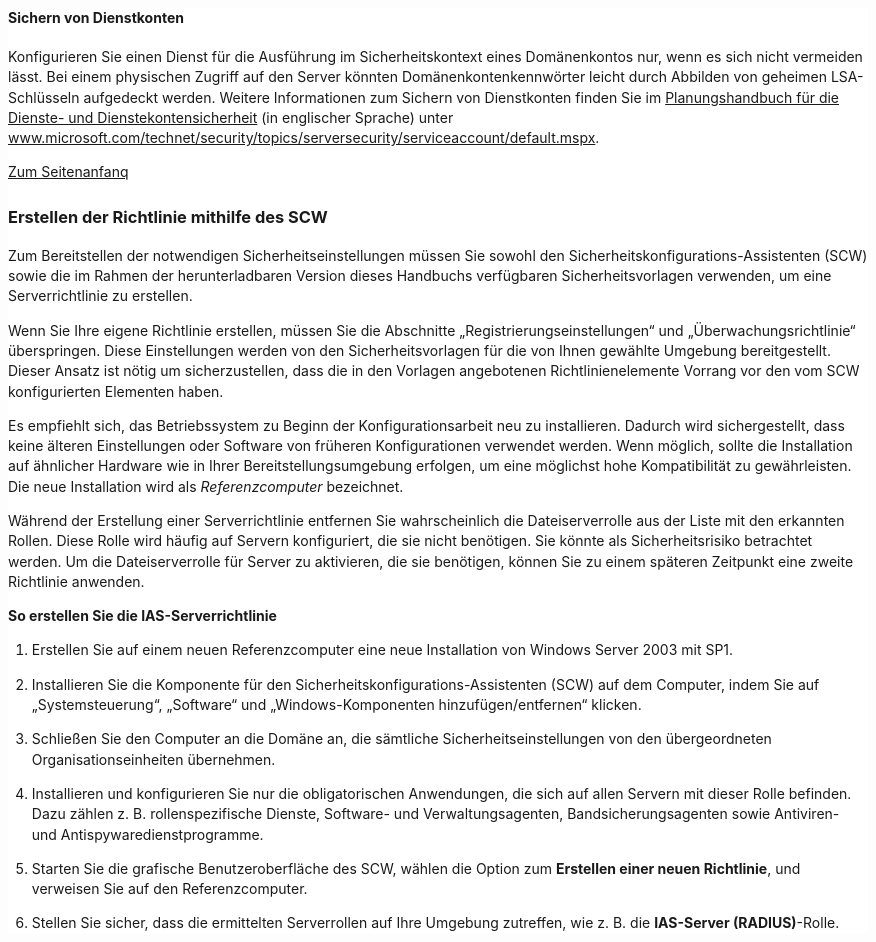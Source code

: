 #### Sichern von Dienstkonten

Konfigurieren Sie einen Dienst für die Ausführung im Sicherheitskontext eines Domänenkontos nur, wenn es sich nicht vermeiden lässt. Bei einem physischen Zugriff auf den Server könnten Domänenkontenkennwörter leicht durch Abbilden von geheimen LSA-Schlüsseln aufgedeckt werden. Weitere Informationen zum Sichern von Dienstkonten finden Sie im [Planungshandbuch für die Dienste- und Dienstekontensicherheit](http://www.microsoft.com/technet/security/topics/serversecurity/serviceaccount/default.mspx) (in englischer Sprache) unter www.microsoft.com/technet/security/topics/serversecurity/serviceaccount/default.mspx.

[](#mainsection)[Zum Seitenanfanq](#mainsection)

### Erstellen der Richtlinie mithilfe des SCW

Zum Bereitstellen der notwendigen Sicherheitseinstellungen müssen Sie sowohl den Sicherheitskonfigurations-Assistenten (SCW) sowie die im Rahmen der herunterladbaren Version dieses Handbuchs verfügbaren Sicherheitsvorlagen verwenden, um eine Serverrichtlinie zu erstellen.

Wenn Sie Ihre eigene Richtlinie erstellen, müssen Sie die Abschnitte „Registrierungseinstellungen“ und „Überwachungsrichtlinie“ überspringen. Diese Einstellungen werden von den Sicherheitsvorlagen für die von Ihnen gewählte Umgebung bereitgestellt. Dieser Ansatz ist nötig um sicherzustellen, dass die in den Vorlagen angebotenen Richtlinienelemente Vorrang vor den vom SCW konfigurierten Elementen haben.

Es empfiehlt sich, das Betriebssystem zu Beginn der Konfigurationsarbeit neu zu installieren. Dadurch wird sichergestellt, dass keine älteren Einstellungen oder Software von früheren Konfigurationen verwendet werden. Wenn möglich, sollte die Installation auf ähnlicher Hardware wie in Ihrer Bereitstellungsumgebung erfolgen, um eine möglichst hohe Kompatibilität zu gewährleisten. Die neue Installation wird als *Referenzcomputer* bezeichnet.

Während der Erstellung einer Serverrichtlinie entfernen Sie wahrscheinlich die Dateiserverrolle aus der Liste mit den erkannten Rollen. Diese Rolle wird häufig auf Servern konfiguriert, die sie nicht benötigen. Sie könnte als Sicherheitsrisiko betrachtet werden. Um die Dateiserverrolle für Server zu aktivieren, die sie benötigen, können Sie zu einem späteren Zeitpunkt eine zweite Richtlinie anwenden.

**So erstellen Sie die IAS-Serverrichtlinie**

1.  Erstellen Sie auf einem neuen Referenzcomputer eine neue Installation von Windows Server 2003 mit SP1.

2.  Installieren Sie die Komponente für den Sicherheitskonfigurations-Assistenten (SCW) auf dem Computer, indem Sie auf „Systemsteuerung“, „Software“ und „Windows-Komponenten hinzufügen/entfernen“ klicken.

3.  Schließen Sie den Computer an die Domäne an, die sämtliche Sicherheitseinstellungen von den übergeordneten Organisationseinheiten übernehmen.

4.  Installieren und konfigurieren Sie nur die obligatorischen Anwendungen, die sich auf allen Servern mit dieser Rolle befinden. Dazu zählen z. B. rollenspezifische Dienste, Software- und Verwaltungsagenten, Bandsicherungsagenten sowie Antiviren- und Antispywaredienstprogramme.

5.  Starten Sie die grafische Benutzeroberfläche des SCW, wählen die Option zum **Erstellen einer neuen Richtlinie**, und verweisen Sie auf den Referenzcomputer.

6.  Stellen Sie sicher, dass die ermittelten Serverrollen auf Ihre Umgebung zutreffen, wie z. B. die **IAS-Server (RADIUS)**-Rolle.
